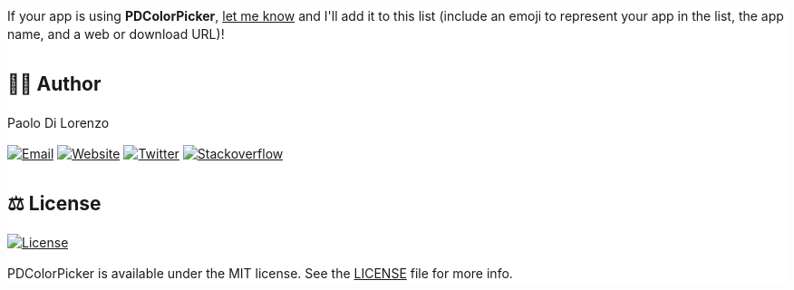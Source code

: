 If your app is using **PDColorPicker**, [let me know](mailto:paolo@dilorenzo.pl?subject=PDColorPicker) and I'll add it to this list (include an emoji to represent your app in the list, the app name, and a web or download URL)!

## 🙋‍♂️ Author

Paolo Di Lorenzo

[![Email](https://img.shields.io/badge/email-paolo@dilorenzo.pl-red.svg)](mailto:paolo@dilorenzo.pl?subject=PDColorPicker)
[![Website](https://img.shields.io/badge/web-dilorenzo.pl-red.svg)](https://dilorenzo.pl)
[![Twitter](https://img.shields.io/badge/twitter-%40dilorenzopl-4099FF.svg)](https://twitter.com/dilorenzopl)
[![Stackoverflow](https://img.shields.io/badge/stackoverflow-%40Paolo-FF9900.svg)](https://stackoverflow.com/users/7264964/paolo)

## ⚖️ License
[![License](https://img.shields.io/cocoapods/l/PDColorPicker.svg?style=flat)](https://github.com/pdil/PDColorPicker/blob/master/LICENSE.md)

PDColorPicker is available under the MIT license. See the [LICENSE](https://github.com/pdil/PDColorPicker/blob/master/LICENSE.md) file for more info.
